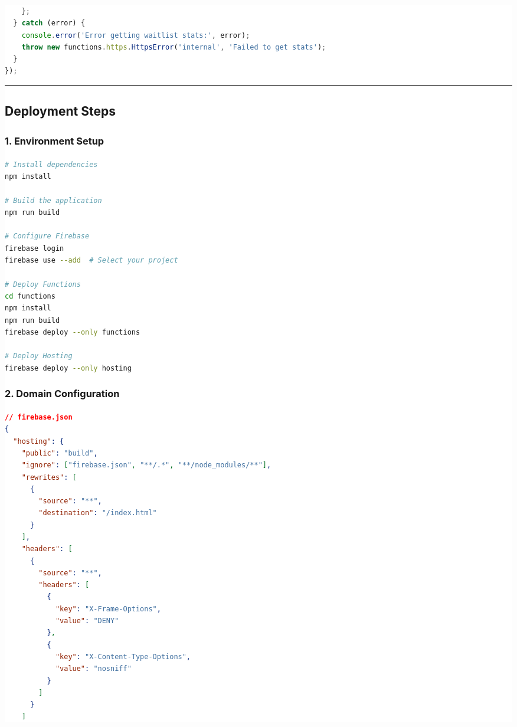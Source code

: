 ```typescript
    };
  } catch (error) {
    console.error('Error getting waitlist stats:', error);
    throw new functions.https.HttpsError('internal', 'Failed to get stats');
  }
});
```

---

## Deployment Steps

### **1. Environment Setup**

```bash
# Install dependencies
npm install

# Build the application
npm run build

# Configure Firebase
firebase login
firebase use --add  # Select your project

# Deploy Functions
cd functions
npm install
npm run build
firebase deploy --only functions

# Deploy Hosting
firebase deploy --only hosting
```

### **2. Domain Configuration**

```json
// firebase.json
{
  "hosting": {
    "public": "build",
    "ignore": ["firebase.json", "**/.*", "**/node_modules/**"],
    "rewrites": [
      {
        "source": "**",
        "destination": "/index.html"
      }
    ],
    "headers": [
      {
        "source": "**",
        "headers": [
          {
            "key": "X-Frame-Options",
            "value": "DENY"
          },
          {
            "key": "X-Content-Type-Options",
            "value": "nosniff"
          }
        ]
      }
    ]
```